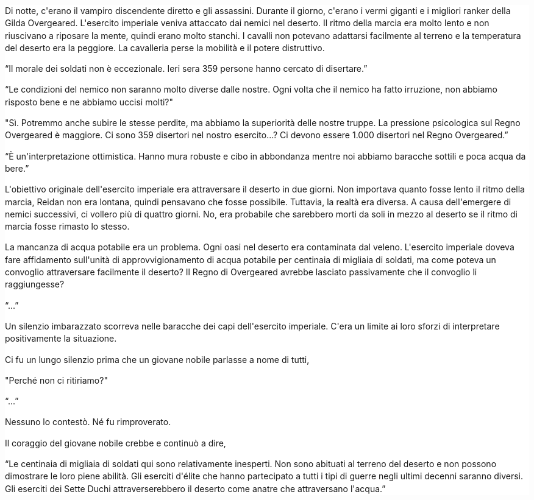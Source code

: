 



Di notte, c'erano il vampiro discendente diretto e gli assassini. Durante il giorno, c'erano i vermi giganti e i migliori ranker della Gilda Overgeared. L'esercito imperiale veniva attaccato dai nemici nel deserto. Il ritmo della marcia era molto lento e non riuscivano a riposare la mente, quindi erano molto stanchi. I cavalli non potevano adattarsi facilmente al terreno e la temperatura del deserto era la peggiore. La cavalleria perse la mobilità e il potere distruttivo.


“Il morale dei soldati non è eccezionale. Ieri sera 359 persone hanno cercato di disertare.”


“Le condizioni del nemico non saranno molto diverse dalle nostre. Ogni volta che il nemico ha fatto irruzione, non abbiamo risposto bene e ne abbiamo uccisi molti?"


"Sì. Potremmo anche subire le stesse perdite, ma abbiamo la superiorità delle nostre truppe. La pressione psicologica sul Regno Overgeared è maggiore. Ci sono 359 disertori nel nostro esercito...? Ci devono essere 1.000 disertori nel Regno Overgeared.”


“È un'interpretazione ottimistica. Hanno mura robuste e cibo in abbondanza mentre noi abbiamo baracche sottili e poca acqua da bere.”


L'obiettivo originale dell'esercito imperiale era attraversare il deserto in due giorni. Non importava quanto fosse lento il ritmo della marcia, Reidan non era lontana, quindi pensavano che fosse possibile. Tuttavia, la realtà era diversa. A causa dell'emergere di nemici successivi, ci vollero più di quattro giorni. No, era probabile che sarebbero morti da soli in mezzo al deserto se il ritmo di marcia fosse rimasto lo stesso.


La mancanza di acqua potabile era un problema. Ogni oasi nel deserto era contaminata dal veleno. L'esercito imperiale doveva fare affidamento sull'unità di approvvigionamento di acqua potabile per centinaia di migliaia di soldati, ma come poteva un convoglio attraversare facilmente il deserto? Il Regno di Overgeared avrebbe lasciato passivamente che il convoglio li raggiungesse?


“...”


Un silenzio imbarazzato scorreva nelle baracche dei capi dell'esercito imperiale. C'era un limite ai loro sforzi di interpretare positivamente la situazione.


Ci fu un lungo silenzio prima che un giovane nobile parlasse a nome di tutti,


"Perché non ci ritiriamo?"


“...”


Nessuno lo contestò. Né fu rimproverato.


Il coraggio del giovane nobile crebbe e continuò a dire,


“Le centinaia di migliaia di soldati qui sono relativamente inesperti. Non sono abituati al terreno del deserto e non possono dimostrare le loro piene abilità. Gli eserciti d'élite che hanno partecipato a tutti i tipi di guerre negli ultimi decenni saranno diversi. Gli eserciti dei Sette Duchi attraverserebbero il deserto come anatre che attraversano l'acqua.”
